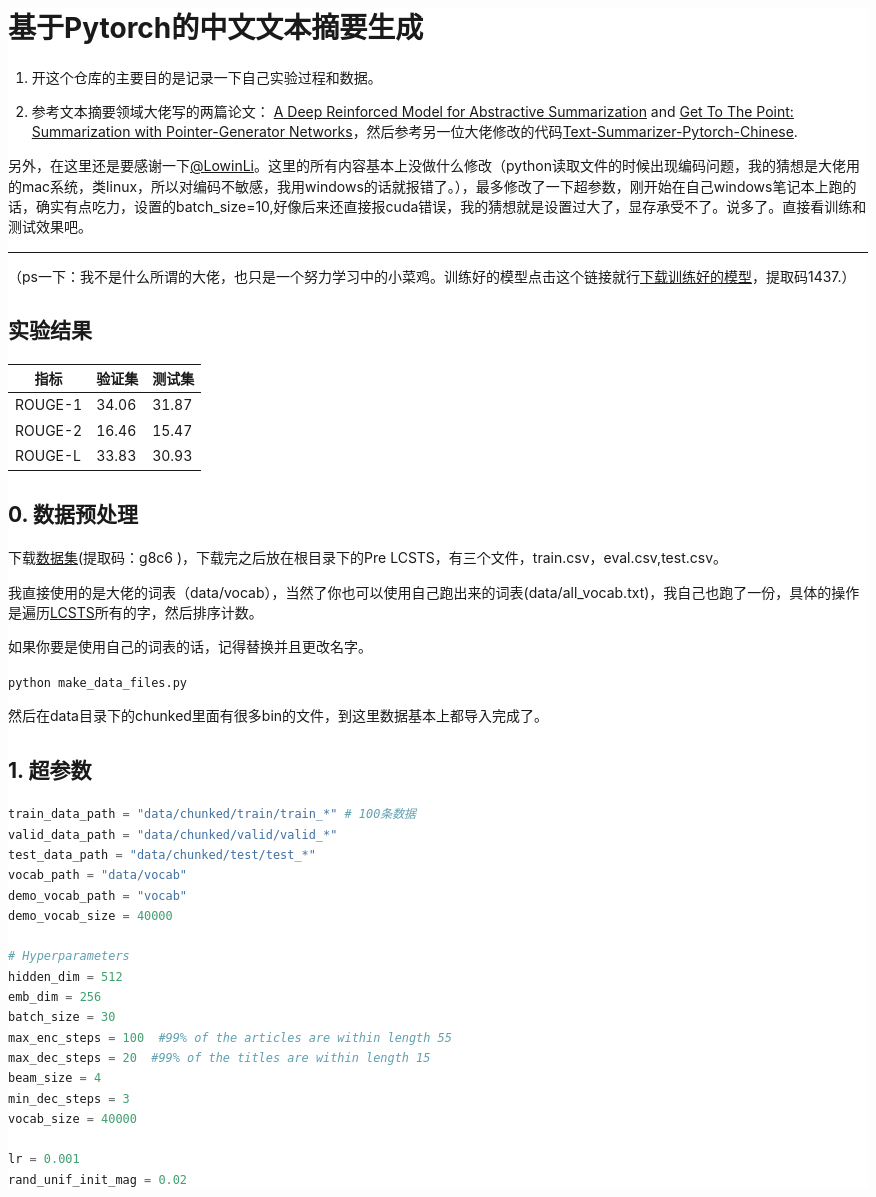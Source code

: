 # 基于Pytorch的中文文本摘要生成

1. 开这个仓库的主要目的是记录一下自己实验过程和数据。

2. 参考文本摘要领域大佬写的两篇论文： [A Deep Reinforced Model for Abstractive Summarization](https://arxiv.org/pdf/1705.04304.pdf) and [Get To The Point: Summarization with Pointer-Generator Networks](https://arxiv.org/pdf/1704.04368.pdf)，然后参考另一位大佬修改的代码[Text-Summarizer-Pytorch-Chinese](https://github.com/LowinLi/Text-Summarizer-Pytorch-Chinese).

另外，在这里还是要感谢一下[@LowinLi](https://github.com/LowinLi)。这里的所有内容基本上没做什么修改（python读取文件的时候出现编码问题，我的猜想是大佬用的mac系统，类linux，所以对编码不敏感，我用windows的话就报错了。），最多修改了一下超参数，刚开始在自己windows笔记本上跑的话，确实有点吃力，设置的batch_size=10,好像后来还直接报cuda错误，我的猜想就是设置过大了，显存承受不了。说多了。直接看训练和测试效果吧。

----
（ps一下：我不是什么所谓的大佬，也只是一个努力学习中的小菜鸡。训练好的模型点击这个链接就行[下载训练好的模型](https://pan.baidu.com/s/1HaLB_jIqI1R7y_FhiN26sQ)，提取码1437.）

## 实验结果

| 指标    | 验证集 | 测试集 |
| ------- | ------ | ------ |
| ROUGE-1 | 34.06  | 31.87  |
| ROUGE-2 | 16.46  | 15.47  |
| ROUGE-L | 33.83  | 30.93  |

## 0. 数据预处理

下载[数据集](https://pan.baidu.com/s/1tYP4Xch7uZ2SE_XUkmKofA )(提取码：g8c6 )，下载完之后放在根目录下的Pre LCSTS，有三个文件，train.csv，eval.csv,test.csv。

我直接使用的是大佬的词表（data/vocab），当然了你也可以使用自己跑出来的词表(data/all_vocab.txt)，我自己也跑了一份，具体的操作是遍历[LCSTS](http://icrc.hitsz.edu.cn/Article/show/139.html)所有的字，然后排序计数。

如果你要是使用自己的词表的话，记得替换并且更改名字。

```shell
python make_data_files.py
```

然后在data目录下的chunked里面有很多bin的文件，到这里数据基本上都导入完成了。

## 1.  超参数

```python
train_data_path = "data/chunked/train/train_*" # 100条数据
valid_data_path = "data/chunked/valid/valid_*"
test_data_path = "data/chunked/test/test_*"
vocab_path = "data/vocab"
demo_vocab_path = "vocab"
demo_vocab_size = 40000

# Hyperparameters
hidden_dim = 512
emb_dim = 256
batch_size = 30
max_enc_steps = 100  #99% of the articles are within length 55
max_dec_steps = 20  #99% of the titles are within length 15
beam_size = 4
min_dec_steps = 3
vocab_size = 40000

lr = 0.001
rand_unif_init_mag = 0.02
```